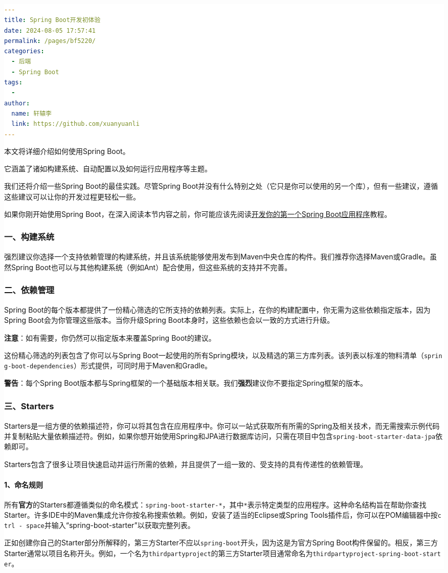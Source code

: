 ```yaml
---
title: Spring Boot开发初体验
date: 2024-08-05 17:57:41
permalink: /pages/bf5220/
categories:
  - 后端
  - Spring Boot
tags:
  - 
author: 
  name: 轩辕李
  link: https://github.com/xuanyuanli
---
```


本文将详细介绍如何使用Spring Boot。

它涵盖了诸如构建系统、自动配置以及如何运行应用程序等主题。

我们还将介绍一些Spring Boot的最佳实践。尽管Spring Boot并没有什么特别之处（它只是你可以使用的另一个库），但有一些建议，遵循这些建议可以让你的开发过程更轻松一些。

如果你刚开始使用Spring Boot，在深入阅读本节内容之前，你可能应该先阅读[开发你的第一个Spring Boot应用程序](https://docs.spring.io/spring-boot/tutorial/first-application/index.html)教程。



### 一、构建系统

强烈建议你选择一个支持依赖管理的构建系统，并且该系统能够使用发布到Maven中央仓库的构件。我们推荐你选择Maven或Gradle。虽然Spring Boot也可以与其他构建系统（例如Ant）配合使用，但这些系统的支持并不完善。

### 二、依赖管理

Spring Boot的每个版本都提供了一份精心筛选的它所支持的依赖列表。实际上，在你的构建配置中，你无需为这些依赖指定版本，因为Spring Boot会为你管理这些版本。当你升级Spring Boot本身时，这些依赖也会以一致的方式进行升级。

**注意**：如有需要，你仍然可以指定版本来覆盖Spring Boot的建议。

这份精心筛选的列表包含了你可以与Spring Boot一起使用的所有Spring模块，以及精选的第三方库列表。该列表以标准的物料清单（`spring-boot-dependencies`）形式提供，可同时用于Maven和Gradle。

**警告**：每个Spring Boot版本都与Spring框架的一个基础版本相关联。我们**强烈**建议你不要指定Spring框架的版本。

### 三、Starters
Starters是一组方便的依赖描述符，你可以将其包含在应用程序中。你可以一站式获取所有所需的Spring及相关技术，而无需搜索示例代码并复制粘贴大量依赖描述符。例如，如果你想开始使用Spring和JPA进行数据库访问，只需在项目中包含`spring-boot-starter-data-jpa`依赖即可。

Starters包含了很多让项目快速启动并运行所需的依赖，并且提供了一组一致的、受支持的具有传递性的依赖管理。

#### 1、命名规则
所有**官方**的Starters都遵循类似的命名模式：`spring-boot-starter-*`，其中`*`表示特定类型的应用程序。这种命名结构旨在帮助你查找Starter。许多IDE中的Maven集成允许你按名称搜索依赖。例如，安装了适当的Eclipse或Spring Tools插件后，你可以在POM编辑器中按`ctrl - space`并输入“spring-boot-starter”以获取完整列表。

正如创建你自己的Starter部分所解释的，第三方Starter不应以`spring-boot`开头，因为这是为官方Spring Boot构件保留的。相反，第三方Starter通常以项目名称开头。例如，一个名为`thirdpartyproject`的第三方Starter项目通常命名为`thirdpartyproject-spring-boot-starter`。
